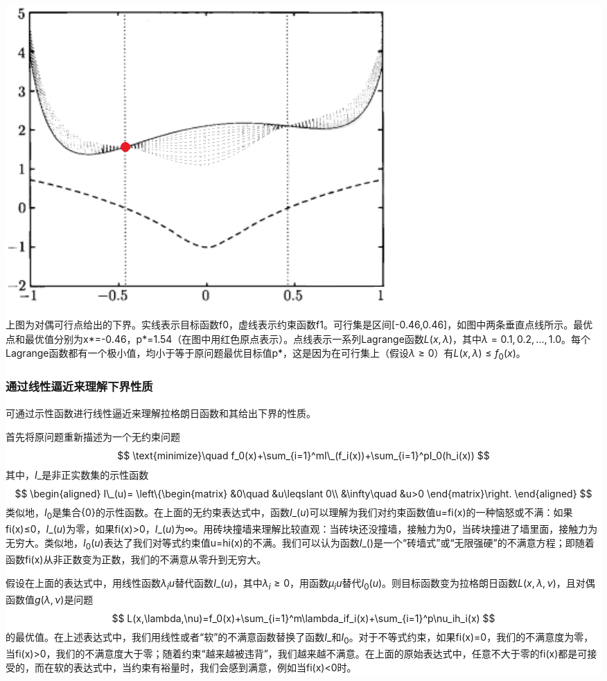 ![dual-lower-bound](pic/dual-lower-bound.png)

上图为对偶可行点给出的下界。实线表示目标函数f0，虚线表示约束函数f1。可行集是区间[-0.46,0.46]，如图中两条垂直点线所示。最优点和最优值分别为x\*=-0.46，p\*=1.54（在图中用红色原点表示）。点线表示一系列Lagrange函数$L(x,\lambda)$，其中$\lambda=0.1,0.2,...,1.0$。每个Lagrange函数都有一个极小值，均小于等于原问题最优目标值p\*，这是因为在可行集上（假设$\lambda\geqslant 0$）有$L(x,\lambda)\leqslant f_0(x)$。

### 通过线性逼近来理解下界性质

可通过示性函数进行线性逼近来理解拉格朗日函数和其给出下界的性质。

首先将原问题重新描述为一个无约束问题
$$
\text{minimize}\quad f_0(x)+\sum_{i=1}^mI\_(f_i(x))+\sum_{i=1}^pI_0(h_i(x))
$$
其中，$I\_$是非正实数集的示性函数
$$
\begin{aligned}
I\_(u)=
\left\{\begin{matrix}
&0\quad &u\leqslant 0\\ 
&\infty\quad &u>0
\end{matrix}\right.
\end{aligned}
$$
类似地，$I_0$是集合\{0\}的示性函数。在上面的无约束表达式中，函数$I\_(u)$可以理解为我们对约束函数值u=fi(x)的一种恼怒或不满：如果fi(x)≤0，$I\_(u)$为零，如果fi(x)>0，$I\_(u)$为$\infty$。用砖块撞墙来理解比较直观：当砖块还没撞墙，接触力为0，当砖块撞进了墙里面，接触力为无穷大。类似地，$I_0(u)$表达了我们对等式约束值u=hi(x)的不满。我们可以认为函数$I\_()$是一个“砖墙式”或“无限强硬”的不满意方程；即随着函数fi(x)从非正数变为正数，我们的不满意从零升到无穷大。

假设在上面的表达式中，用线性函数$\lambda_{i}u$替代函数$I\_(u)$，其中$\lambda_i\geq0$，用函数$\mu_iu$替代$I_0(u)$。则目标函数变为拉格朗日函数$L(x,\lambda,\nu)$，且对偶函数值$g(\lambda,\nu)$是问题
$$
L(x,\lambda,\nu)=f_0(x)+\sum_{i=1}^m\lambda_if_i(x)+\sum_{i=1}^p\nu_ih_i(x)
$$
的最优值。在上述表达式中，我们用线性或者“软”的不满意函数替换了函数$I\_$和$I_0$。对于不等式约束，如果fi(x)=0，我们的不满意度为零，当fi(x)>0，我们的不满意度大于零；随着约束“越来越被违背”，我们越来越不满意。在上面的原始表达式中，任意不大于零的fi(x)都是可接受的，而在软的表达式中，当约束有裕量时，我们会感到满意，例如当fi(x)<0时。

